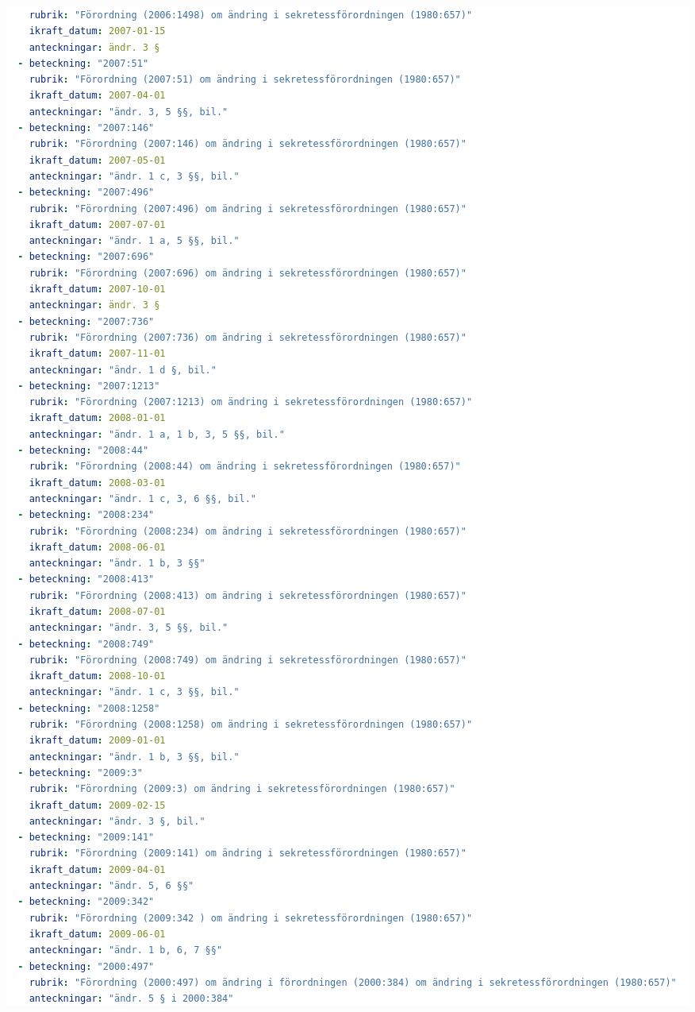 ```yaml
    rubrik: "Förordning (2006:1498) om ändring i sekretessförordningen (1980:657)"
    ikraft_datum: 2007-01-15
    anteckningar: ändr. 3 §
  - beteckning: "2007:51"
    rubrik: "Förordning (2007:51) om ändring i sekretessförordningen (1980:657)"
    ikraft_datum: 2007-04-01
    anteckningar: "ändr. 3, 5 §§, bil."
  - beteckning: "2007:146"
    rubrik: "Förordning (2007:146) om ändring i sekretessförordningen (1980:657)"
    ikraft_datum: 2007-05-01
    anteckningar: "ändr. 1 c, 3 §§, bil."
  - beteckning: "2007:496"
    rubrik: "Förordning (2007:496) om ändring i sekretessförordningen (1980:657)"
    ikraft_datum: 2007-07-01
    anteckningar: "ändr. 1 a, 5 §§, bil."
  - beteckning: "2007:696"
    rubrik: "Förordning (2007:696) om ändring i sekretessförordningen (1980:657)"
    ikraft_datum: 2007-10-01
    anteckningar: ändr. 3 §
  - beteckning: "2007:736"
    rubrik: "Förordning (2007:736) om ändring i sekretessförordningen (1980:657)"
    ikraft_datum: 2007-11-01
    anteckningar: "ändr. 1 d §, bil."
  - beteckning: "2007:1213"
    rubrik: "Förordning (2007:1213) om ändring i sekretessförordningen (1980:657)"
    ikraft_datum: 2008-01-01
    anteckningar: "ändr. 1 a, 1 b, 3, 5 §§, bil."
  - beteckning: "2008:44"
    rubrik: "Förordning (2008:44) om ändring i sekretessförordningen (1980:657)"
    ikraft_datum: 2008-03-01
    anteckningar: "ändr. 1 c, 3, 6 §§, bil."
  - beteckning: "2008:234"
    rubrik: "Förordning (2008:234) om ändring i sekretessförordningen (1980:657)"
    ikraft_datum: 2008-06-01
    anteckningar: "ändr. 1 b, 3 §§"
  - beteckning: "2008:413"
    rubrik: "Förordning (2008:413) om ändring i sekretessförordningen (1980:657)"
    ikraft_datum: 2008-07-01
    anteckningar: "ändr. 3, 5 §§, bil."
  - beteckning: "2008:749"
    rubrik: "Förordning (2008:749) om ändring i sekretessförordningen (1980:657)"
    ikraft_datum: 2008-10-01
    anteckningar: "ändr. 1 c, 3 §§, bil."
  - beteckning: "2008:1258"
    rubrik: "Förordning (2008:1258) om ändring i sekretessförordningen (1980:657)"
    ikraft_datum: 2009-01-01
    anteckningar: "ändr. 1 b, 3 §§, bil."
  - beteckning: "2009:3"
    rubrik: "Förordning (2009:3) om ändring i sekretessförordningen (1980:657)"
    ikraft_datum: 2009-02-15
    anteckningar: "ändr. 3 §, bil."
  - beteckning: "2009:141"
    rubrik: "Förordning (2009:141) om ändring i sekretessförordningen (1980:657)"
    ikraft_datum: 2009-04-01
    anteckningar: "ändr. 5, 6 §§"
  - beteckning: "2009:342"
    rubrik: "Förordning (2009:342 ) om ändring i sekretessförordningen (1980:657)"
    ikraft_datum: 2009-06-01
    anteckningar: "ändr. 1 b, 6, 7 §§"
  - beteckning: "2000:497"
    rubrik: "Förordning (2000:497) om ändring i förordningen (2000:384) om ändring i sekretessförordningen (1980:657)"
    anteckningar: "ändr. 5 § i 2000:384"
```